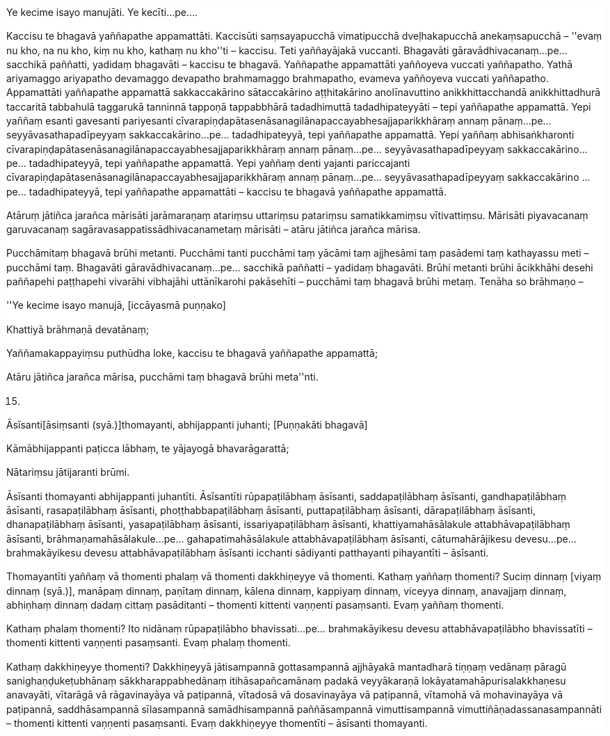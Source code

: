 Ye kecime isayo manujāti. Ye kecīti…pe….

Kaccisu te bhagavā yaññapathe appamattāti. Kaccisūti saṃsayapucchā vimatipucchā dveḷhakapucchā anekaṃsapucchā – ''evaṃ nu kho, na nu kho, kiṃ nu kho, kathaṃ nu kho''ti – kaccisu. Teti yaññayājakā vuccanti. Bhagavāti gāravādhivacanaṃ…pe… sacchikā paññatti, yadidaṃ bhagavāti – kaccisu te bhagavā. Yaññapathe appamattāti yaññoyeva vuccati yaññapatho. Yathā ariyamaggo ariyapatho devamaggo devapatho brahmamaggo brahmapatho, evameva yaññoyeva vuccati yaññapatho. Appamattāti yaññapathe appamattā sakkaccakārino sātaccakārino aṭṭhitakārino anolīnavuttino anikkhittacchandā anikkhittadhurā taccaritā tabbahulā taggarukā tanninnā tappoṇā tappabbhārā tadadhimuttā tadadhipateyyāti – tepi yaññapathe appamattā. Yepi yaññaṃ esanti gavesanti pariyesanti cīvarapiṇḍapātasenāsanagilānapaccayabhesajjaparikkhāraṃ annaṃ pānaṃ…pe… seyyāvasathapadīpeyyaṃ sakkaccakārino…pe… tadadhipateyyā, tepi yaññapathe appamattā. Yepi yaññaṃ abhisaṅkharonti cīvarapiṇḍapātasenāsanagilānapaccayabhesajjaparikkhāraṃ annaṃ pānaṃ…pe… seyyāvasathapadīpeyyaṃ sakkaccakārino…pe… tadadhipateyyā, tepi yaññapathe appamattā. Yepi yaññaṃ denti yajanti pariccajanti cīvarapiṇḍapātasenāsanagilānapaccayabhesajjaparikkhāraṃ annaṃ pānaṃ…pe… seyyāvasathapadīpeyyaṃ sakkaccakārino …pe… tadadhipateyyā, tepi yaññapathe appamattāti – kaccisu te bhagavā yaññapathe appamattā.

Atāruṃ jātiñca jarañca mārisāti jarāmaraṇaṃ atariṃsu uttariṃsu patariṃsu samatikkamiṃsu vītivattiṃsu. Mārisāti piyavacanaṃ garuvacanaṃ sagāravasappatissādhivacanametaṃ mārisāti – atāru jātiñca jarañca mārisa.

Pucchāmitaṃ bhagavā brūhi metanti. Pucchāmi tanti pucchāmi taṃ yācāmi taṃ ajjhesāmi taṃ pasādemi taṃ kathayassu meti – pucchāmi taṃ. Bhagavāti gāravādhivacanaṃ…pe… sacchikā paññatti – yadidaṃ bhagavāti. Brūhi metanti brūhi ācikkhāhi desehi paññapehi paṭṭhapehi vivarāhi vibhajāhi uttānīkarohi pakāsehīti – pucchāmi taṃ bhagavā brūhi metaṃ. Tenāha so brāhmaṇo –

''Ye kecime isayo manujā, [iccāyasmā puṇṇako]

Khattiyā brāhmaṇā devatānaṃ;

Yaññamakappayiṃsu puthūdha loke, kaccisu te bhagavā yaññapathe appamattā;

Atāru jātiñca jarañca mārisa, pucchāmi taṃ bhagavā brūhi meta''nti.

15.

Āsīsanti[āsiṃsanti (syā.)]thomayanti, abhijappanti juhanti; [Puṇṇakāti bhagavā]

Kāmābhijappanti paṭicca lābhaṃ, te yājayogā bhavarāgarattā;

Nātariṃsu jātijaranti brūmi.

Āsīsanti thomayanti abhijappanti juhantīti. Āsīsantīti rūpapaṭilābhaṃ āsīsanti, saddapaṭilābhaṃ āsīsanti, gandhapaṭilābhaṃ āsīsanti, rasapaṭilābhaṃ āsīsanti, phoṭṭhabbapaṭilābhaṃ āsīsanti, puttapaṭilābhaṃ āsīsanti, dārapaṭilābhaṃ āsīsanti, dhanapaṭilābhaṃ āsīsanti, yasapaṭilābhaṃ āsīsanti, issariyapaṭilābhaṃ āsīsanti, khattiyamahāsālakule attabhāvapaṭilābhaṃ āsīsanti, brāhmaṇamahāsālakule…pe… gahapatimahāsālakule attabhāvapaṭilābhaṃ āsīsanti, cātumahārājikesu devesu…pe… brahmakāyikesu devesu attabhāvapaṭilābhaṃ āsīsanti icchanti sādiyanti patthayanti pihayantīti – āsīsanti.

Thomayantīti yaññaṃ vā thomenti phalaṃ vā thomenti dakkhiṇeyye vā thomenti. Kathaṃ yaññaṃ thomenti? Suciṃ dinnaṃ [viyaṃ dinnaṃ (syā.)], manāpaṃ dinnaṃ, paṇītaṃ dinnaṃ, kālena dinnaṃ, kappiyaṃ dinnaṃ, viceyya dinnaṃ, anavajjaṃ dinnaṃ, abhiṇhaṃ dinnaṃ dadaṃ cittaṃ pasāditanti – thomenti kittenti vaṇṇenti pasaṃsanti. Evaṃ yaññaṃ thomenti.

Kathaṃ phalaṃ thomenti? Ito nidānaṃ rūpapaṭilābho bhavissati…pe… brahmakāyikesu devesu attabhāvapaṭilābho bhavissatīti – thomenti kittenti vaṇṇenti pasaṃsanti. Evaṃ phalaṃ thomenti.

Kathaṃ dakkhiṇeyye thomenti? Dakkhiṇeyyā jātisampannā gottasampannā ajjhāyakā mantadharā tiṇṇaṃ vedānaṃ pāragū sanighaṇḍukeṭubhānaṃ sākkharappabhedānaṃ itihāsapañcamānaṃ padakā veyyākaraṇā lokāyatamahāpurisalakkhaṇesu anavayāti, vītarāgā vā rāgavinayāya vā paṭipannā, vītadosā vā dosavinayāya vā paṭipannā, vītamohā vā mohavinayāya vā paṭipannā, saddhāsampannā sīlasampannā samādhisampannā paññāsampannā vimuttisampannā vimuttiñāṇadassanasampannāti – thomenti kittenti vaṇṇenti pasaṃsanti. Evaṃ dakkhiṇeyye thomentīti – āsīsanti thomayanti.
